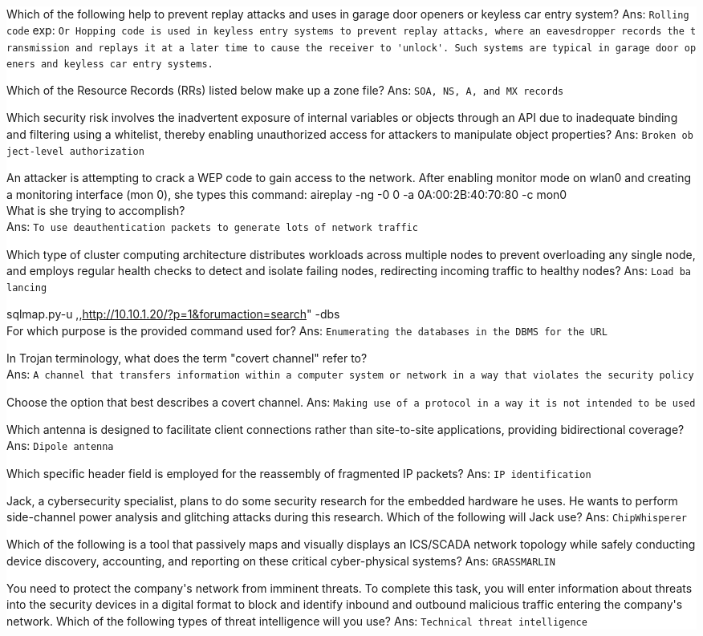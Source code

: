 Which of the following help to prevent replay attacks and uses in garage door openers or keyless car entry system?
Ans: `Rolling code`
exp: `Or Hopping code is used in keyless entry systems to prevent replay attacks, where an eavesdropper records the transmission and replays it at a later time to cause the receiver to 'unlock'. Such systems are typical in garage door openers and keyless car entry systems.`

Which of the Resource Records (RRs) listed below make up a zone file?
Ans: `SOA, NS, A, and MX records`

Which security risk involves the inadvertent exposure of internal variables or objects through an API due to inadequate binding and filtering using a whitelist, thereby enabling unauthorized access for attackers to manipulate object properties?
Ans: `Broken object-level authorization`

An attacker is attempting to crack a WEP code to gain access to the network. After enabling monitor mode on wlan0 and creating a monitoring interface (mon 0), she types this command: 
aireplay -ng -0 0 -a 0A:00:2B:40:70:80 -c mon0  
What is she trying to accomplish?  
Ans: `To use deauthentication packets to generate lots of network traffic`

Which type of cluster computing architecture distributes workloads across multiple nodes to prevent overloading any single node, and employs regular health checks to detect and isolate failing nodes, redirecting incoming traffic to healthy nodes?
Ans: `Load balancing`

sqlmap.py-u ,,http://10.10.1.20/?p=1&forumaction=search" -dbs  
For which purpose is the provided command used for?
Ans: `Enumerating the databases in the DBMS for the URL`

In Trojan terminology, what does the term "covert channel" refer to?  
Ans: `A channel that transfers information within a computer system or network in a way that violates the security policy`

Choose the option that best describes a covert channel.
Ans: `Making use of a protocol in a way it is not intended to be used`

Which antenna is designed to facilitate client connections rather than site-to-site applications, providing bidirectional coverage?
Ans: `Dipole antenna`

Which specific header field is employed for the reassembly of fragmented IP packets?
Ans: `IP identification`

Jack, a cybersecurity specialist, plans to do some security research for the embedded hardware he uses. He wants to perform side-channel power analysis and glitching attacks during this research. Which of the following will Jack use?
Ans: `ChipWhisperer`

Which of the following is a tool that passively maps and visually displays an ICS/SCADA network topology while safely conducting device discovery, accounting, and reporting on these critical cyber-physical systems?
Ans: `GRASSMARLIN`

You need to protect the company's network from imminent threats. To complete this task, you will enter information about threats into the security devices in a digital format to block and identify inbound and outbound malicious traffic entering the company's network. Which of the following types of threat intelligence will you use? 
Ans: `Technical threat intelligence`
